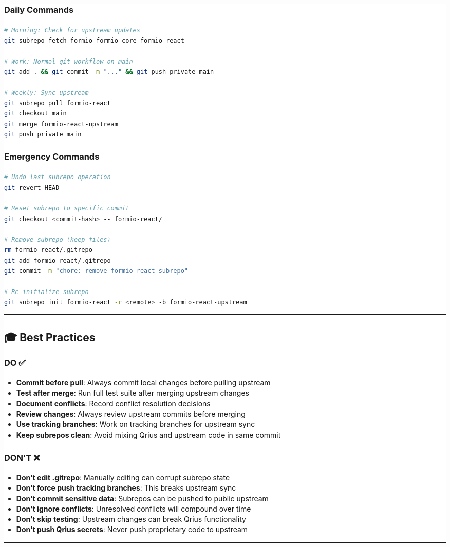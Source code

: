 ### Daily Commands

```bash
# Morning: Check for upstream updates
git subrepo fetch formio formio-core formio-react

# Work: Normal git workflow on main
git add . && git commit -m "..." && git push private main

# Weekly: Sync upstream
git subrepo pull formio-react
git checkout main
git merge formio-react-upstream
git push private main
```

### Emergency Commands

```bash
# Undo last subrepo operation
git revert HEAD

# Reset subrepo to specific commit
git checkout <commit-hash> -- formio-react/

# Remove subrepo (keep files)
rm formio-react/.gitrepo
git add formio-react/.gitrepo
git commit -m "chore: remove formio-react subrepo"

# Re-initialize subrepo
git subrepo init formio-react -r <remote> -b formio-react-upstream
```

---

## 🎓 Best Practices

### DO ✅

- **Commit before pull**: Always commit local changes before pulling upstream
- **Test after merge**: Run full test suite after merging upstream changes
- **Document conflicts**: Record conflict resolution decisions
- **Review changes**: Always review upstream commits before merging
- **Use tracking branches**: Work on tracking branches for upstream sync
- **Keep subrepos clean**: Avoid mixing Qrius and upstream code in same commit

### DON'T ❌

- **Don't edit .gitrepo**: Manually editing can corrupt subrepo state
- **Don't force push tracking branches**: This breaks upstream sync
- **Don't commit sensitive data**: Subrepos can be pushed to public upstream
- **Don't ignore conflicts**: Unresolved conflicts will compound over time
- **Don't skip testing**: Upstream changes can break Qrius functionality
- **Don't push Qrius secrets**: Never push proprietary code to upstream

---
